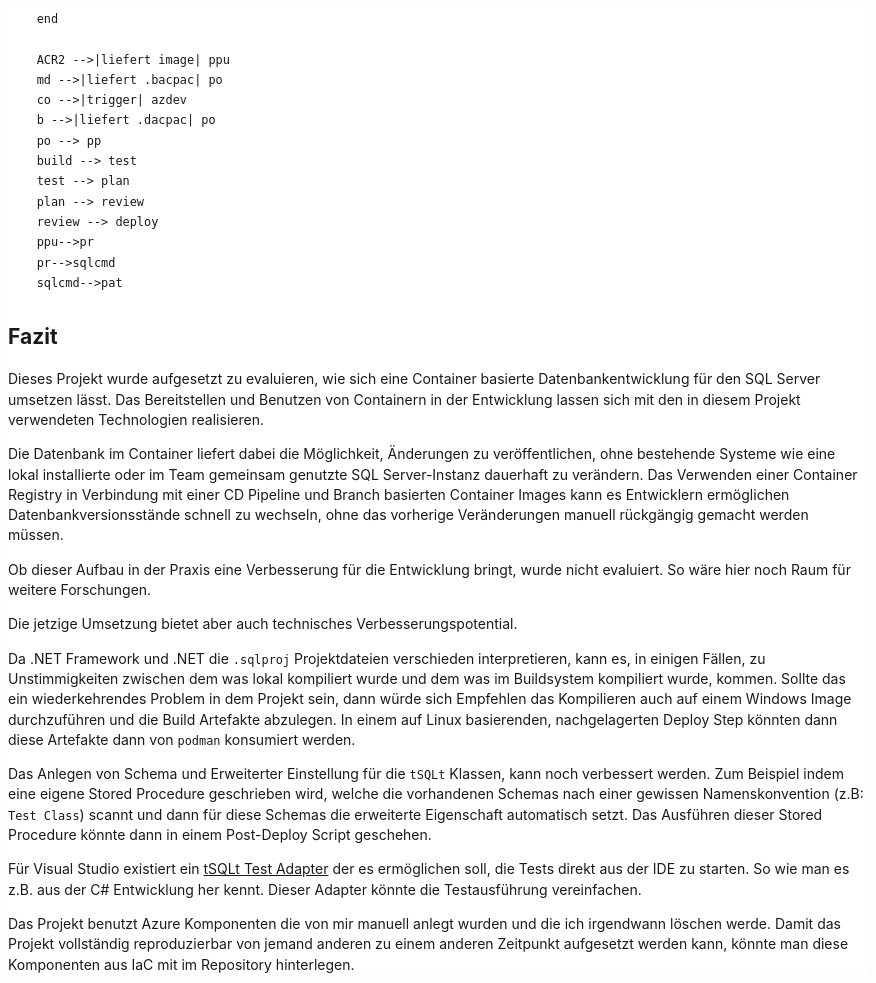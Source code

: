 ```mermaid
    end

    ACR2 -->|liefert image| ppu
    md -->|liefert .bacpac| po
    co -->|trigger| azdev
    b -->|liefert .dacpac| po
    po --> pp
    build --> test
    test --> plan
    plan --> review
    review --> deploy
    ppu-->pr
    pr-->sqlcmd
    sqlcmd-->pat
```

## Fazit

Dieses Projekt wurde aufgesetzt zu evaluieren, wie sich eine Container basierte Datenbankentwicklung für den SQL Server umsetzen lässt. Das Bereitstellen und Benutzen von Containern in der Entwicklung lassen sich mit den in diesem Projekt verwendeten Technologien realisieren. 

Die Datenbank im Container liefert dabei die Möglichkeit, Änderungen zu veröffentlichen, ohne bestehende Systeme wie eine lokal installierte oder im Team gemeinsam genutzte SQL Server-Instanz dauerhaft zu verändern. Das Verwenden einer Container Registry in Verbindung mit einer CD Pipeline und Branch basierten Container Images kann es Entwicklern ermöglichen Datenbankversionsstände schnell zu wechseln, ohne das vorherige Veränderungen manuell rückgängig gemacht werden müssen. 

Ob dieser Aufbau in der Praxis eine Verbesserung für die Entwicklung bringt, wurde nicht evaluiert. So wäre hier noch Raum für weitere Forschungen.

Die jetzige Umsetzung bietet aber auch technisches Verbesserungspotential.

Da .NET Framework und .NET die `.sqlproj` Projektdateien verschieden interpretieren, kann es, in einigen Fällen, zu Unstimmigkeiten zwischen dem was lokal kompiliert wurde und dem was im Buildsystem kompiliert wurde, kommen. Sollte das ein wiederkehrendes Problem in dem Projekt sein, dann würde sich Empfehlen das Kompilieren auch auf einem Windows Image durchzuführen und die Build Artefakte abzulegen. In einem auf Linux basierenden, nachgelagerten Deploy Step könnten dann diese Artefakte dann von `podman` konsumiert werden.

Das Anlegen von Schema und Erweiterter Einstellung für die `tSQLt` Klassen, kann noch verbessert werden. Zum Beispiel indem eine eigene Stored Procedure geschrieben wird, welche die vorhandenen Schemas nach einer gewissen Namenskonvention (z.B: `Test Class`) scannt und dann für diese Schemas die erweiterte Eigenschaft automatisch setzt. Das Ausführen dieser Stored Procedure könnte dann in einem Post-Deploy Script geschehen.

Für Visual Studio existiert ein [tSQLt Test Adapter](https://marketplace.visualstudio.com/items?itemName=vs-publisher-263684.GoEddietSQLt2019) der es ermöglichen soll, die Tests direkt aus der IDE zu starten. So wie man es z.B. aus der C# Entwicklung her kennt. Dieser Adapter könnte die Testausführung vereinfachen.

Das Projekt benutzt Azure Komponenten die von mir manuell anlegt wurden und die ich irgendwann löschen werde. Damit das Projekt vollständig reproduzierbar von jemand anderen zu einem anderen Zeitpunkt aufgesetzt werden kann, könnte man diese Komponenten aus IaC mit im Repository hinterlegen.
